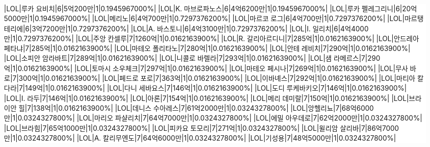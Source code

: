 |LOL|루카 요비치|6|5억200만|1|0.1945967000%|
|LOL|K. 마브로파노스|6|4억6200만|1|0.1945967000%|
|LOL|루카 펠레그리니|6|20억5000만|1|0.1945967000%|
|LOL|메리노|6|4억700만|1|0.7297376200%|
|LOL|마르코 로그|6|4억700만|1|0.7297376200%|
|LOL|마르탱 테리에|6|3억7200만|1|0.7297376200%|
|LOL|A. 바스토니|6|4억3100만|1|0.7297376200%|
|LOL|I. 일리치|6|4억4000만|1|0.7297376200%|
|LOL|주앙 칸셀루|7|1260억|1|0.0162163900%|
|LOL|R. 갈리아르디니|7|285억|1|0.0162163900%|
|LOL|안드레아 페타냐|7|285억|1|0.0162163900%|
|LOL|마테오 폴리타노|7|280억|1|0.0162163900%|
|LOL|안테 레비치|7|290억|1|0.0162163900%|
|LOL|소피안 암라바트|7|289억|1|0.0162163900%|
|LOL|니콜로 바렐라|7|293억|1|0.0162163900%|
|LOL|샘 라메르스|7|290억|1|0.0162163900%|
|LOL|토마시 소우체크|7|297억|1|0.0162163900%|
|LOL|마테오 페시나|7|269억|1|0.0162163900%|
|LOL|무사 바로|7|300억|1|0.0162163900%|
|LOL|페드로 포로|7|363억|1|0.0162163900%|
|LOL|이바녜스|7|292억|1|0.0162163900%|
|LOL|마티아 칼다라|7|149억|1|0.0162163900%|
|LOL|다니 세바요스|7|146억|1|0.0162163900%|
|LOL|도디 루케바키오|7|146억|1|0.0162163900%|
|LOL|I. 라두|7|146억|1|0.0162163900%|
|LOL|아론|7|154억|1|0.0162163900%|
|LOL|메리 데미랄|7|150억|1|0.0162163900%|
|LOL|브라이안 힐|7|138억|1|0.0162163900%|
|LOL|데니스 수아레스|7|61억2000만|1|0.0324327800%|
|LOL|앙헬리뇨|7|68억6000만|1|0.0324327800%|
|LOL|마리오 파샬리치|7|64억7000만|1|0.0324327800%|
|LOL|에밀 아우데로|7|62억2000만|1|0.0324327800%|
|LOL|브라힘|7|65억1000만|1|0.0324327800%|
|LOL|피카요 토모리|7|271억|1|0.0324327800%|
|LOL|윌리암 살리바|7|86억7000만|1|0.0324327800%|
|LOL|A. 칼리무엔도|7|64억6000만|1|0.0324327800%|
|LOL|기성용|7|48억5000만|1|0.0324327800%|